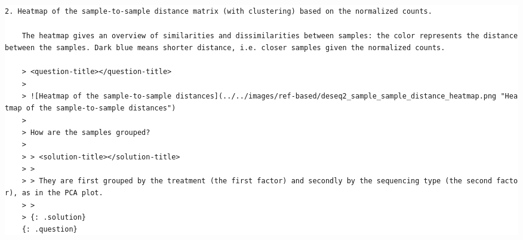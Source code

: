     2. Heatmap of the sample-to-sample distance matrix (with clustering) based on the normalized counts.

        The heatmap gives an overview of similarities and dissimilarities between samples: the color represents the distance between the samples. Dark blue means shorter distance, i.e. closer samples given the normalized counts.

        > <question-title></question-title>
        >
        > ![Heatmap of the sample-to-sample distances](../../images/ref-based/deseq2_sample_sample_distance_heatmap.png "Heatmap of the sample-to-sample distances")
        >
        > How are the samples grouped?
        >
        > > <solution-title></solution-title>
        > >
        > > They are first grouped by the treatment (the first factor) and secondly by the sequencing type (the second factor), as in the PCA plot.
        > >
        > {: .solution}
        {: .question}
